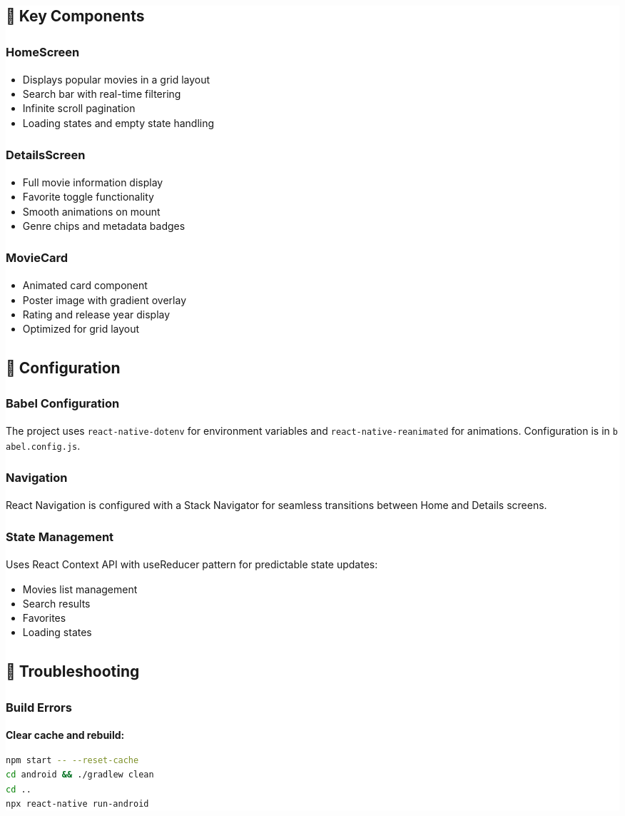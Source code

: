 ## 🎨 Key Components

### HomeScreen

- Displays popular movies in a grid layout
- Search bar with real-time filtering
- Infinite scroll pagination
- Loading states and empty state handling

### DetailsScreen

- Full movie information display
- Favorite toggle functionality
- Smooth animations on mount
- Genre chips and metadata badges

### MovieCard

- Animated card component
- Poster image with gradient overlay
- Rating and release year display
- Optimized for grid layout

## 🔧 Configuration

### Babel Configuration

The project uses `react-native-dotenv` for environment variables and `react-native-reanimated` for animations. Configuration is in `babel.config.js`.

### Navigation

React Navigation is configured with a Stack Navigator for seamless transitions between Home and Details screens.

### State Management

Uses React Context API with useReducer pattern for predictable state updates:

- Movies list management
- Search results
- Favorites
- Loading states

## 🐛 Troubleshooting

### Build Errors

**Clear cache and rebuild:**

```bash
npm start -- --reset-cache
cd android && ./gradlew clean
cd ..
npx react-native run-android
```
